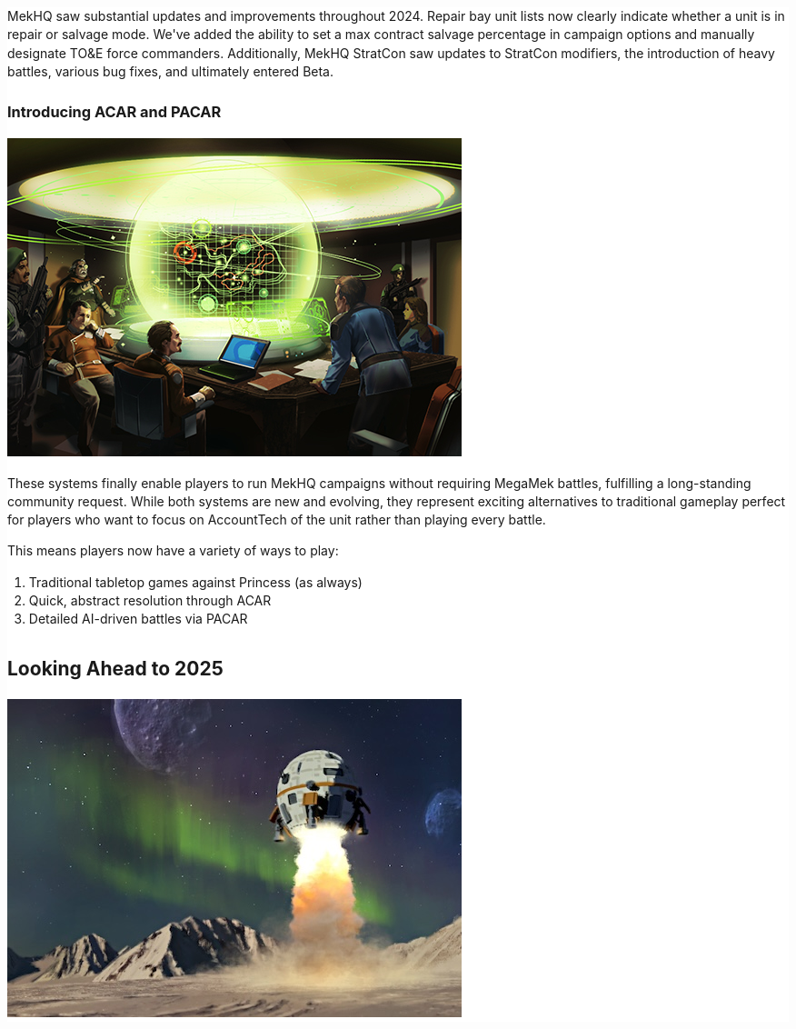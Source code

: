 MekHQ saw substantial updates and improvements throughout 2024. Repair bay unit lists now clearly indicate whether a unit is in repair or salvage mode. We've added the ability to set a max contract salvage percentage in campaign options and manually designate TO&E force commanders. Additionally, MekHQ StratCon saw updates to StratCon modifiers, the introduction of heavy battles, various bug fixes, and ultimately entered Beta.

### Introducing ACAR and PACAR

<div class="container">
  <img src="/assets/images/SOU/Mmek_Tensediplomacy_500x350.jpg" 
       alt="MegaMek Tense Diplomacy" 
       class="responsive-image">
</div>

These systems finally enable players to run MekHQ campaigns without requiring MegaMek battles, fulfilling a long-standing community request. While both systems are new and evolving, they represent exciting alternatives to traditional gameplay perfect for players who want to focus on AccountTech of the unit rather than playing every battle.

This means players now have a variety of ways to play:

1. Traditional tabletop games against Princess (as always)
2. Quick, abstract resolution through ACAR
3. Detailed AI-driven battles via PACAR

## Looking Ahead to 2025

<div class="container">
  <img src="/assets/images/SOU/splash-liftoff.jpg" 